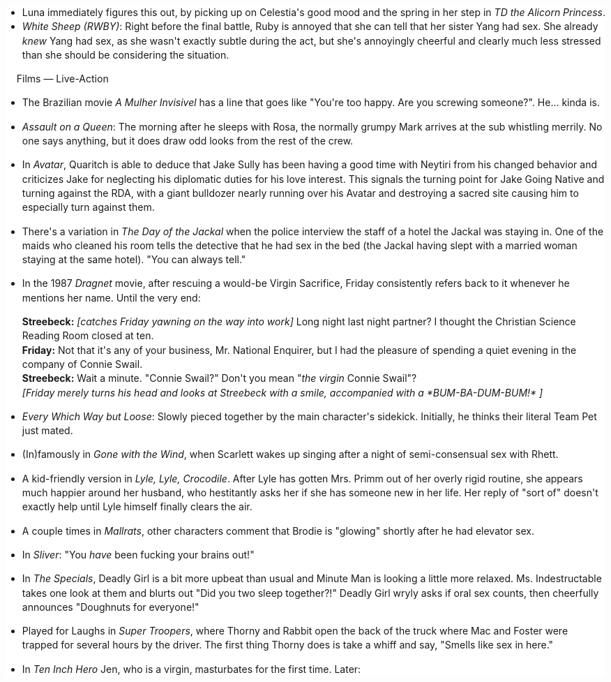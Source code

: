 -   Luna immediately figures this out, by picking up on Celestia's good mood and the spring in her step in _TD the Alicorn Princess_.
-   _White Sheep (RWBY)_: Right before the final battle, Ruby is annoyed that she can tell that her sister Yang had sex. She already _knew_ Yang had sex, as she wasn't exactly subtle during the act, but she's annoyingly cheerful and clearly much less stressed than she should be considering the situation.

    Films — Live-Action 

-   The Brazilian movie _A Mulher Invisivel_ has a line that goes like "You're too happy. Are you screwing someone?". He... kinda is.
-   _Assault on a Queen_: The morning after he sleeps with Rosa, the normally grumpy Mark arrives at the sub whistling merrily. No one says anything, but it does draw odd looks from the rest of the crew.
-   In _Avatar_, Quaritch is able to deduce that Jake Sully has been having a good time with Neytiri from his changed behavior and criticizes Jake for neglecting his diplomatic duties for his love interest. This signals the turning point for Jake Going Native and turning against the RDA, with a giant bulldozer nearly running over his Avatar and destroying a sacred site causing him to especially turn against them.
-   There's a variation in _The Day of the Jackal_ when the police interview the staff of a hotel the Jackal was staying in. One of the maids who cleaned his room tells the detective that he had sex in the bed (the Jackal having slept with a married woman staying at the same hotel). "You can always tell."
-   In the 1987 _Dragnet_ movie, after rescuing a would-be Virgin Sacrifice, Friday consistently refers back to it whenever he mentions her name. Until the very end:
    
    **Streebeck:** _\[catches Friday yawning on the way into work\]_ Long night last night partner? I thought the Christian Science Reading Room closed at ten.  
    **Friday:** Not that it's any of your business, Mr. National Enquirer, but I had the pleasure of spending a quiet evening in the company of Connie Swail.  
    **Streebeck:** Wait a minute. "Connie Swail?" Don't you mean "_the virgin_ Connie Swail"?  
    _\[Friday merely turns his head and looks at Streebeck with a smile, accompanied with a \*BUM-BA-DUM-BUM!\* \]_
    
-   _Every Which Way but Loose_: Slowly pieced together by the main character's sidekick. Initially, he thinks their literal Team Pet just mated.
-   (In)famously in _Gone with the Wind_, when Scarlett wakes up singing after a night of semi-consensual sex with Rhett.
-   A kid-friendly version in _Lyle, Lyle, Crocodile_. After Lyle has gotten Mrs. Primm out of her overly rigid routine, she appears much happier around her husband, who hestitantly asks her if she has someone new in her life. Her reply of "sort of" doesn't exactly help until Lyle himself finally clears the air.
-   A couple times in _Mallrats_, other characters comment that Brodie is "glowing" shortly after he had elevator sex.
-   In _Sliver_: "You _have_ been fucking your brains out!"
-   In _The Specials_, Deadly Girl is a bit more upbeat than usual and Minute Man is looking a little more relaxed. Ms. Indestructable takes one look at them and blurts out "Did you two sleep together?!" Deadly Girl wryly asks if oral sex counts, then cheerfully announces "Doughnuts for everyone!"
-   Played for Laughs in _Super Troopers_, where Thorny and Rabbit open the back of the truck where Mac and Foster were trapped for several hours by the driver. The first thing Thorny does is take a whiff and say, "Smells like sex in here."
-   In _Ten Inch Hero_ Jen, who is a virgin, masturbates for the first time. Later:
    